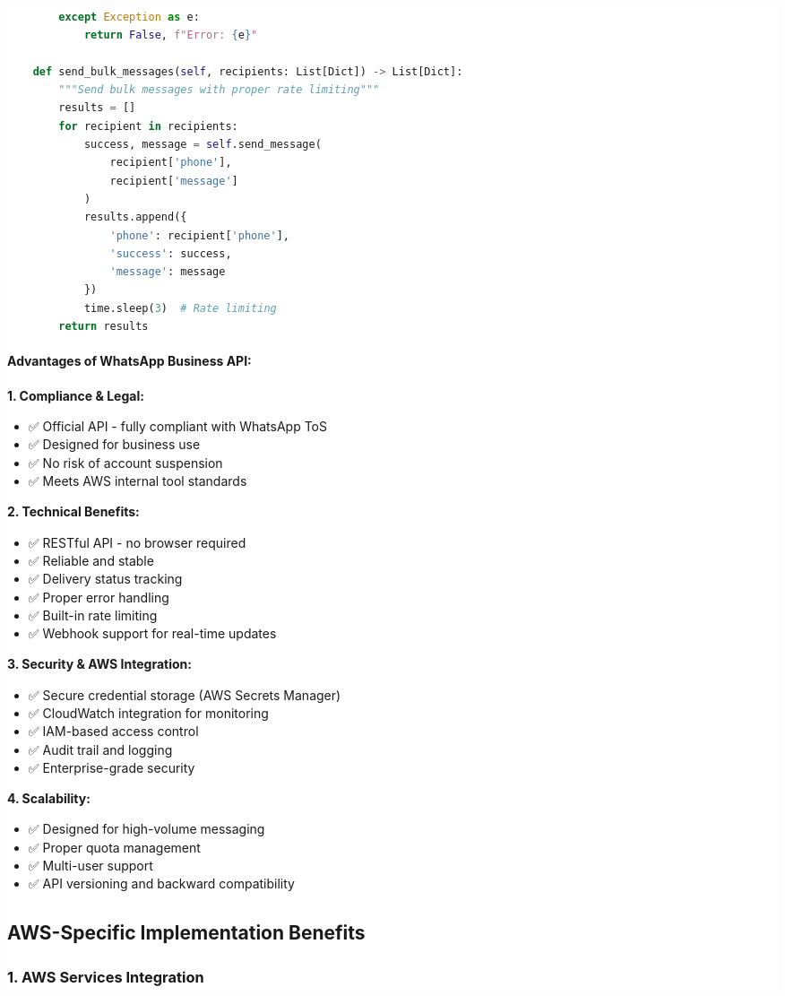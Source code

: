 ```python
        except Exception as e:
            return False, f"Error: {e}"
    
    def send_bulk_messages(self, recipients: List[Dict]) -> List[Dict]:
        """Send bulk messages with proper rate limiting"""
        results = []
        for recipient in recipients:
            success, message = self.send_message(
                recipient['phone'], 
                recipient['message']
            )
            results.append({
                'phone': recipient['phone'],
                'success': success,
                'message': message
            })
            time.sleep(3)  # Rate limiting
        return results
```

#### Advantages of WhatsApp Business API:

**1. Compliance & Legal:**
- ✅ Official API - fully compliant with WhatsApp ToS
- ✅ Designed for business use
- ✅ No risk of account suspension
- ✅ Meets AWS internal tool standards

**2. Technical Benefits:**
- ✅ RESTful API - no browser required
- ✅ Reliable and stable
- ✅ Delivery status tracking
- ✅ Proper error handling
- ✅ Built-in rate limiting
- ✅ Webhook support for real-time updates

**3. Security & AWS Integration:**
- ✅ Secure credential storage (AWS Secrets Manager)
- ✅ CloudWatch integration for monitoring
- ✅ IAM-based access control
- ✅ Audit trail and logging
- ✅ Enterprise-grade security

**4. Scalability:**
- ✅ Designed for high-volume messaging
- ✅ Proper quota management
- ✅ Multi-user support
- ✅ API versioning and backward compatibility

## AWS-Specific Implementation Benefits

### 1. AWS Services Integration
